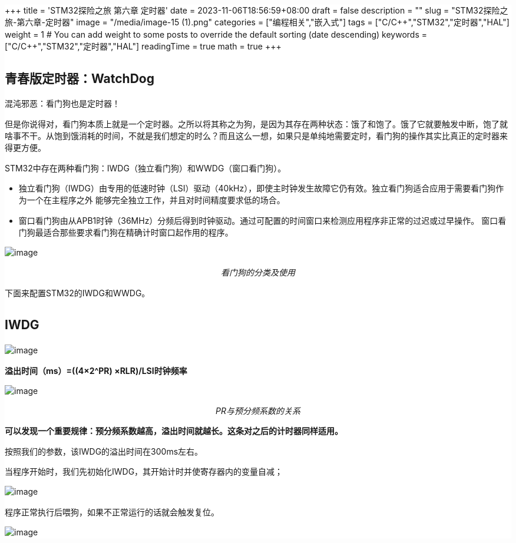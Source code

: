 +++
title = 'STM32探险之旅 第六章 定时器'
date = 2023-11-06T18:56:59+08:00
draft = false
description = ""
slug = "STM32探险之旅-第六章-定时器"
image = "/media/image-15 (1).png"
categories = ["编程相关","嵌入式"]
tags = ["C/C++","STM32","定时器","HAL"]
weight = 1       # You can add weight to some posts to override the default sorting (date descending)
keywords = ["C/C++","STM32","定时器","HAL"]
readingTime = true
math = true
+++

## 青春版定时器：WatchDog

混沌邪恶：看门狗也是定时器！

但是你说得对，看门狗本质上就是一个定时器。之所以将其称之为狗，是因为其存在两种状态：饿了和饱了。饿了它就要触发中断，饱了就啥事不干。从饱到饿消耗的时间，不就是我们想定的时么？而且这么一想，如果只是单纯地需要定时，看门狗的操作其实比真正的定时器来得更方便。

STM32中存在两种看门狗：IWDG（独立看门狗）和WWDG（窗口看门狗）。

- 独立看门狗（IWDG）由专用的低速时钟（LSI）驱动（40kHz），即使主时钟发生故障它仍有效。独立看门狗适合应用于需要看门狗作为一个在主程序之外 能够完全独立工作，并且对时间精度要求低的场合。

- 窗口看门狗由从APB1时钟（36MHz）分频后得到时钟驱动。通过可配置的时间窗口来检测应用程序非正常的过迟或过早操作。 窗口看门狗最适合那些要求看门狗在精确计时窗口起作用的程序。

<img src="/media/image (1).png" style="display: block; margin-left: auto; margin-right: auto;" alt="image">
<p style="text-align: center"><em>看门狗的分类及使用</em></p>

下面来配置STM32的IWDG和WWDG。

## IWDG

<img src="/media/image-1 (1).png" style="display: block; margin-left: auto; margin-right: auto;" alt="image">

**溢出时间（ms）=((4×2^PR) ×RLR)/LSI时钟频率**

<img src="/media/image-2-edited.png" style="display: block; margin-left: auto; margin-right: auto;" alt="image">
<p style="text-align: center"><em>PR与预分频系数的关系</em></p>

**可以发现一个重要规律：预分频系数越高，溢出时间就越长。这条对之后的计时器同样适用。**

按照我们的参数，该IWDG的溢出时间在300ms左右。

当程序开始时，我们先初始化IWDG，其开始计时并使寄存器内的变量自减；

<img src="/media/image-3.png" style="display: block; margin-left: auto; margin-right: auto;" alt="image">

程序正常执行后喂狗，如果不正常运行的话就会触发复位。

<img src="/media/image-4 (1).png" style="display: block; margin-left: auto; margin-right: auto;" alt="image">
